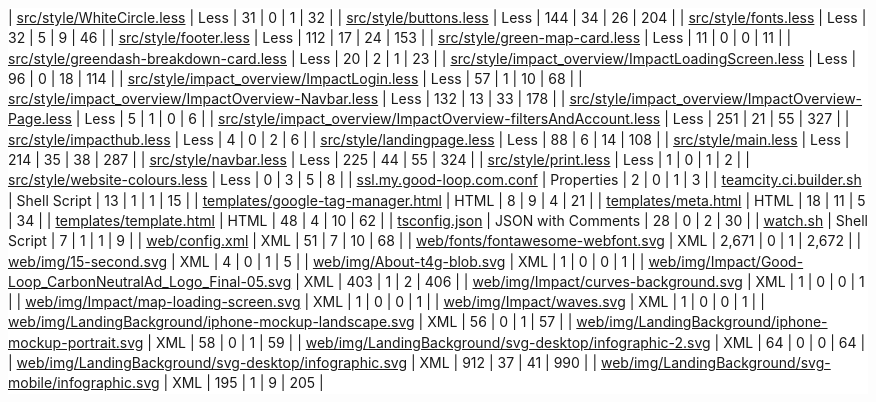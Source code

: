 | [src/style/WhiteCircle.less](/src/style/WhiteCircle.less) | Less | 31 | 0 | 1 | 32 |
| [src/style/buttons.less](/src/style/buttons.less) | Less | 144 | 34 | 26 | 204 |
| [src/style/fonts.less](/src/style/fonts.less) | Less | 32 | 5 | 9 | 46 |
| [src/style/footer.less](/src/style/footer.less) | Less | 112 | 17 | 24 | 153 |
| [src/style/green-map-card.less](/src/style/green-map-card.less) | Less | 11 | 0 | 0 | 11 |
| [src/style/greendash-breakdown-card.less](/src/style/greendash-breakdown-card.less) | Less | 20 | 2 | 1 | 23 |
| [src/style/impact_overview/ImpactLoadingScreen.less](/src/style/impact_overview/ImpactLoadingScreen.less) | Less | 96 | 0 | 18 | 114 |
| [src/style/impact_overview/ImpactLogin.less](/src/style/impact_overview/ImpactLogin.less) | Less | 57 | 1 | 10 | 68 |
| [src/style/impact_overview/ImpactOverview-Navbar.less](/src/style/impact_overview/ImpactOverview-Navbar.less) | Less | 132 | 13 | 33 | 178 |
| [src/style/impact_overview/ImpactOverview-Page.less](/src/style/impact_overview/ImpactOverview-Page.less) | Less | 5 | 1 | 0 | 6 |
| [src/style/impact_overview/ImpactOverview-filtersAndAccount.less](/src/style/impact_overview/ImpactOverview-filtersAndAccount.less) | Less | 251 | 21 | 55 | 327 |
| [src/style/impacthub.less](/src/style/impacthub.less) | Less | 4 | 0 | 2 | 6 |
| [src/style/landingpage.less](/src/style/landingpage.less) | Less | 88 | 6 | 14 | 108 |
| [src/style/main.less](/src/style/main.less) | Less | 214 | 35 | 38 | 287 |
| [src/style/navbar.less](/src/style/navbar.less) | Less | 225 | 44 | 55 | 324 |
| [src/style/print.less](/src/style/print.less) | Less | 1 | 0 | 1 | 2 |
| [src/style/website-colours.less](/src/style/website-colours.less) | Less | 0 | 3 | 5 | 8 |
| [ssl.my.good-loop.com.conf](/ssl.my.good-loop.com.conf) | Properties | 2 | 0 | 1 | 3 |
| [teamcity.ci.builder.sh](/teamcity.ci.builder.sh) | Shell Script | 13 | 1 | 1 | 15 |
| [templates/google-tag-manager.html](/templates/google-tag-manager.html) | HTML | 8 | 9 | 4 | 21 |
| [templates/meta.html](/templates/meta.html) | HTML | 18 | 11 | 5 | 34 |
| [templates/template.html](/templates/template.html) | HTML | 48 | 4 | 10 | 62 |
| [tsconfig.json](/tsconfig.json) | JSON with Comments | 28 | 0 | 2 | 30 |
| [watch.sh](/watch.sh) | Shell Script | 7 | 1 | 1 | 9 |
| [web/config.xml](/web/config.xml) | XML | 51 | 7 | 10 | 68 |
| [web/fonts/fontawesome-webfont.svg](/web/fonts/fontawesome-webfont.svg) | XML | 2,671 | 0 | 1 | 2,672 |
| [web/img/15-second.svg](/web/img/15-second.svg) | XML | 4 | 0 | 1 | 5 |
| [web/img/About-t4g-blob.svg](/web/img/About-t4g-blob.svg) | XML | 1 | 0 | 0 | 1 |
| [web/img/Impact/Good-Loop_CarbonNeutralAd_Logo_Final-05.svg](/web/img/Impact/Good-Loop_CarbonNeutralAd_Logo_Final-05.svg) | XML | 403 | 1 | 2 | 406 |
| [web/img/Impact/curves-background.svg](/web/img/Impact/curves-background.svg) | XML | 1 | 0 | 0 | 1 |
| [web/img/Impact/map-loading-screen.svg](/web/img/Impact/map-loading-screen.svg) | XML | 1 | 0 | 0 | 1 |
| [web/img/Impact/waves.svg](/web/img/Impact/waves.svg) | XML | 1 | 0 | 0 | 1 |
| [web/img/LandingBackground/iphone-mockup-landscape.svg](/web/img/LandingBackground/iphone-mockup-landscape.svg) | XML | 56 | 0 | 1 | 57 |
| [web/img/LandingBackground/iphone-mockup-portrait.svg](/web/img/LandingBackground/iphone-mockup-portrait.svg) | XML | 58 | 0 | 1 | 59 |
| [web/img/LandingBackground/svg-desktop/infographic-2.svg](/web/img/LandingBackground/svg-desktop/infographic-2.svg) | XML | 64 | 0 | 0 | 64 |
| [web/img/LandingBackground/svg-desktop/infographic.svg](/web/img/LandingBackground/svg-desktop/infographic.svg) | XML | 912 | 37 | 41 | 990 |
| [web/img/LandingBackground/svg-mobile/infographic.svg](/web/img/LandingBackground/svg-mobile/infographic.svg) | XML | 195 | 1 | 9 | 205 |